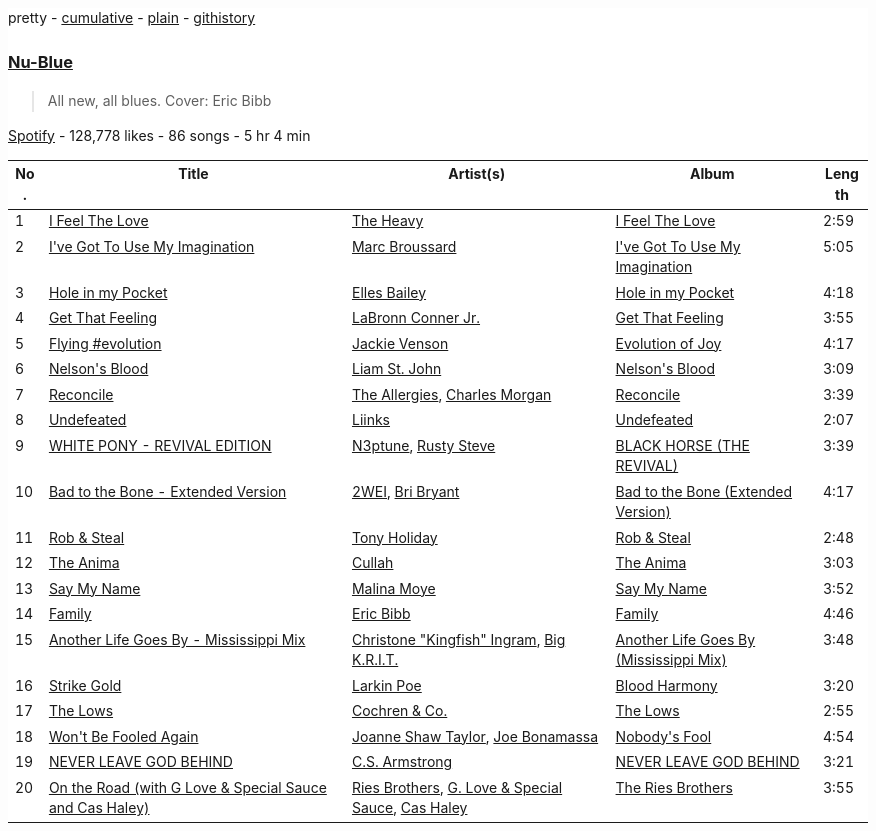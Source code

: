 pretty - [cumulative](/playlists/cumulative/37i9dQZF1DXb3MZdETGqKB.md) - [plain](/playlists/plain/37i9dQZF1DXb3MZdETGqKB) - [githistory](https://github.githistory.xyz/mackorone/spotify-playlist-archive/blob/main/playlists/plain/37i9dQZF1DXb3MZdETGqKB)

### [Nu\-Blue](https://open.spotify.com/playlist/37i9dQZF1DXb3MZdETGqKB)

> All new, all blues\. Cover: Eric Bibb

[Spotify](https://open.spotify.com/user/spotify) - 128,778 likes - 86 songs - 5 hr 4 min

| No. | Title | Artist(s) | Album | Length |
|---|---|---|---|---|
| 1 | [I Feel The Love](https://open.spotify.com/track/67eYI9jbt7DZQgKfo7A2Kg) | [The Heavy](https://open.spotify.com/artist/0bZCak2tcRMY1dzEIuwF42) | [I Feel The Love](https://open.spotify.com/album/0MPJo2L3RIXShVMtBkZTMS) | 2:59 |
| 2 | [I've Got To Use My Imagination](https://open.spotify.com/track/2kChTanSYKMIRwE4rvHS4a) | [Marc Broussard](https://open.spotify.com/artist/4cEwEednPwWCdYT7ZhROZe) | [I've Got To Use My Imagination](https://open.spotify.com/album/7DFRVqlqE7AntflxrFCdIe) | 5:05 |
| 3 | [Hole in my Pocket](https://open.spotify.com/track/4oh43xqoxC717eB5JNZwt1) | [Elles Bailey](https://open.spotify.com/artist/4NPMwh3kDwi6uVCNtmeUvU) | [Hole in my Pocket](https://open.spotify.com/album/27QYUwNoXfRVlLw7x8FOQ4) | 4:18 |
| 4 | [Get That Feeling](https://open.spotify.com/track/7byvzE9N2GZ976Vc96oZdY) | [LaBronn Conner Jr.](https://open.spotify.com/artist/60s4V0w6AV0nzvqgV0xy9i) | [Get That Feeling](https://open.spotify.com/album/2L9TOZMYzAq4hL9Ln0Z9HL) | 3:55 |
| 5 | [Flying \#evolution](https://open.spotify.com/track/6TeYhYbvXXVarx5XXD4l1G) | [Jackie Venson](https://open.spotify.com/artist/2HlgRiOR33BVVE9hdEftxg) | [Evolution of Joy](https://open.spotify.com/album/3ZbnbSZwJooq41MPNH3iEC) | 4:17 |
| 6 | [Nelson's Blood](https://open.spotify.com/track/2eq0XUQt3n6IvnDmnmhLit) | [Liam St\. John](https://open.spotify.com/artist/7sbLMJ3A72T1ZnNUNrxcqx) | [Nelson's Blood](https://open.spotify.com/album/50f3dw8zYLCtkKyioMd1Qq) | 3:09 |
| 7 | [Reconcile](https://open.spotify.com/track/40KisYYaB1CQZ32qDkdo2L) | [The Allergies](https://open.spotify.com/artist/2v2cdjqYIpT8ZBpflNTttY), [Charles Morgan](https://open.spotify.com/artist/49wXybwwvthf1zYBangQ0k) | [Reconcile](https://open.spotify.com/album/2gybW4tM9V6oUvYSw6YHV4) | 3:39 |
| 8 | [Undefeated](https://open.spotify.com/track/3FyM4pilFg0bDWYSuJ1WCu) | [Liinks](https://open.spotify.com/artist/3tTrvuZL6yAhHb1x2iWlBY) | [Undefeated](https://open.spotify.com/album/0m2p8fU5SUampJHBYTuodi) | 2:07 |
| 9 | [WHITE PONY \- REVIVAL EDITION](https://open.spotify.com/track/5qdGrDgHYU56ujGsD6G0KN) | [N3ptune](https://open.spotify.com/artist/0Kt3k5975Iq6wW9cuutIZn), [Rusty Steve](https://open.spotify.com/artist/42P6ecU6XM2iC1hS8tuY2L) | [BLACK HORSE \(THE REVIVAL\)](https://open.spotify.com/album/4l4YPkRz6C7aZyqDgk9D9K) | 3:39 |
| 10 | [Bad to the Bone \- Extended Version](https://open.spotify.com/track/4k49bcOGJ0zyROWdJXzCqa) | [2WEI](https://open.spotify.com/artist/4SGDDnlwi5G42HTGzYl2Fc), [Bri Bryant](https://open.spotify.com/artist/3Ex7pM0HrUKWMuGoOJ0AnR) | [Bad to the Bone \(Extended Version\)](https://open.spotify.com/album/4RyOqiwnfCkobUmfwAyqnU) | 4:17 |
| 11 | [Rob & Steal](https://open.spotify.com/track/5sSIvAgFY8I2t4zfUxksyc) | [Tony Holiday](https://open.spotify.com/artist/3D0wC1c48o3U0nsAcVPJLv) | [Rob & Steal](https://open.spotify.com/album/3rhQ4CWzaLuYdZFsGPTeP2) | 2:48 |
| 12 | [The Anima](https://open.spotify.com/track/1zDPvPPoKIXqfwYR5eYkeE) | [Cullah](https://open.spotify.com/artist/5Emm04qPI9mTCoRI9XkHUz) | [The Anima](https://open.spotify.com/album/5gX48dDCJxNwgH80UPM7mD) | 3:03 |
| 13 | [Say My Name](https://open.spotify.com/track/67k7KL7HTCrVUdMnBVbO7L) | [Malina Moye](https://open.spotify.com/artist/3fPngdGRZMBzFFBf3ql2XK) | [Say My Name](https://open.spotify.com/album/5cjzePZsDwF5W6LxCgyDXl) | 3:52 |
| 14 | [Family](https://open.spotify.com/track/38ZY2zFUaeaaKEK4rKSClj) | [Eric Bibb](https://open.spotify.com/artist/2uNcfNhlVJUyEX0t0NG1m1) | [Family](https://open.spotify.com/album/1jBr51Tp79sXhh6vGl7o7I) | 4:46 |
| 15 | [Another Life Goes By \- Mississippi Mix](https://open.spotify.com/track/3RjffU019GOzRzDsTmazDA) | [Christone "Kingfish" Ingram](https://open.spotify.com/artist/5jMGnqJkgPaiJzwy5bOcYX), [Big K.R.I.T.](https://open.spotify.com/artist/0CKa42Jqrc9fSFbDjePaXP) | [Another Life Goes By \(Mississippi Mix\)](https://open.spotify.com/album/50ULdmZdXqCCMtxAQ2cnBH) | 3:48 |
| 16 | [Strike Gold](https://open.spotify.com/track/4vuqP2NPI5QaxvBJll1kCO) | [Larkin Poe](https://open.spotify.com/artist/7d10VF1J4LqW7vrpPOngzm) | [Blood Harmony](https://open.spotify.com/album/0Xf5P65OiLJlSF9h6DmZqe) | 3:20 |
| 17 | [The Lows](https://open.spotify.com/track/33bBjkRiZIkHdoAZlBb9KR) | [Cochren & Co.](https://open.spotify.com/artist/50hkKRxo0g8Ck4JqlwoJr4) | [The Lows](https://open.spotify.com/album/1Ifw6B8pNgYmYgB67wx93t) | 2:55 |
| 18 | [Won't Be Fooled Again](https://open.spotify.com/track/21upjYqZ5PlQa7fcEiQe5Z) | [Joanne Shaw Taylor](https://open.spotify.com/artist/3FmTlY1F9dQyRursrsUaU7), [Joe Bonamassa](https://open.spotify.com/artist/2SNzxY1OsSCHBLVi77mpPQ) | [Nobody's Fool](https://open.spotify.com/album/2TVQmqbf3TmucBYkl9pfg6) | 4:54 |
| 19 | [NEVER LEAVE GOD BEHIND](https://open.spotify.com/track/0Th39OTENTSQL9MMzi066T) | [C.S\. Armstrong](https://open.spotify.com/artist/6MxR3Hjf2uTSew9wmKbOwO) | [NEVER LEAVE GOD BEHIND](https://open.spotify.com/album/6VeSN4dhFnpBKyn5I2ddIc) | 3:21 |
| 20 | [On the Road \(with G Love & Special Sauce and Cas Haley\)](https://open.spotify.com/track/0vM8fRYfCtW3VRbant8FnC) | [Ries Brothers](https://open.spotify.com/artist/3n5TbZCCU3rnDcDy5n49nG), [G\. Love & Special Sauce](https://open.spotify.com/artist/74fkl73HDlCXw0l6cemB89), [Cas Haley](https://open.spotify.com/artist/2MrqCKzxfyDA2mqfNWEXKy) | [The Ries Brothers](https://open.spotify.com/album/09eneEPZDcWiWd2x8Mkhyw) | 3:55 |
